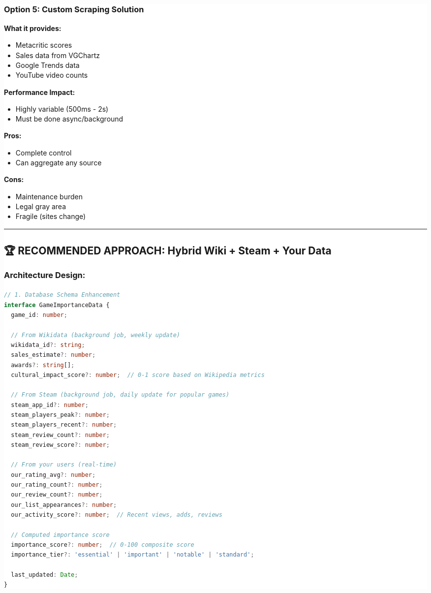 
### Option 5: **Custom Scraping Solution**
**What it provides:**
- Metacritic scores
- Sales data from VGChartz
- Google Trends data
- YouTube video counts

**Performance Impact:**
- Highly variable (500ms - 2s)
- Must be done async/background

**Pros:**
- Complete control
- Can aggregate any source

**Cons:**
- Maintenance burden
- Legal gray area
- Fragile (sites change)

---

## 🏆 **RECOMMENDED APPROACH: Hybrid Wiki + Steam + Your Data**

### Architecture Design:

```typescript
// 1. Database Schema Enhancement
interface GameImportanceData {
  game_id: number;
  
  // From Wikidata (background job, weekly update)
  wikidata_id?: string;
  sales_estimate?: number;
  awards?: string[];
  cultural_impact_score?: number;  // 0-1 score based on Wikipedia metrics
  
  // From Steam (background job, daily update for popular games)
  steam_app_id?: number;
  steam_players_peak?: number;
  steam_players_recent?: number;
  steam_review_count?: number;
  steam_review_score?: number;
  
  // From your users (real-time)
  our_rating_avg?: number;
  our_rating_count?: number;
  our_review_count?: number;
  our_list_appearances?: number;
  our_activity_score?: number;  // Recent views, adds, reviews
  
  // Computed importance score
  importance_score?: number;  // 0-100 composite score
  importance_tier?: 'essential' | 'important' | 'notable' | 'standard';
  
  last_updated: Date;
}
```
